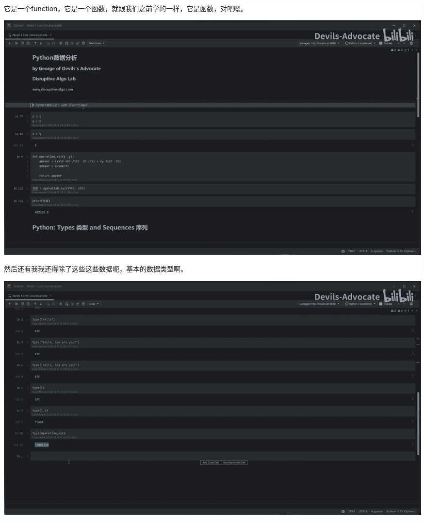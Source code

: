 它是一个function，它是一个函数，就跟我们之前学的一样，它是函数，对吧嗯。

![](img/7a21f8663cb825acbd71241a7b83b788_22.png)

然后还有我我还得除了这些这些数据呃，基本的数据类型啊。

![](img/7a21f8663cb825acbd71241a7b83b788_24.png)
